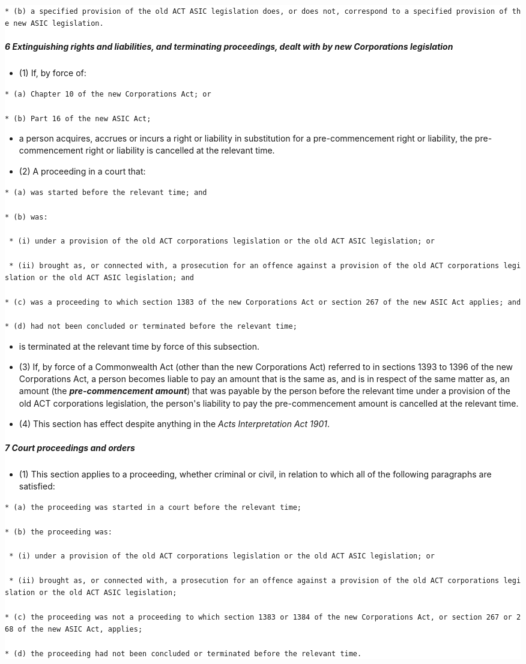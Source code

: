     * (b) a specified provision of the old ACT ASIC legislation does, or does not, correspond to a specified provision of the new ASIC legislation.

##### 6  Extinguishing rights and liabilities, and terminating proceedings, dealt with by new Corporations legislation

   * (1) If, by force of:

    * (a) Chapter 10 of the new Corporations Act; or

    * (b) Part 16 of the new ASIC Act;

   * a person acquires, accrues or incurs a right or liability in substitution for a pre-commencement right or liability, the pre-commencement right or liability is cancelled at the relevant time.

   * (2) A proceeding in a court that:

    * (a) was started before the relevant time; and

    * (b) was:

     * (i) under a provision of the old ACT corporations legislation or the old ACT ASIC legislation; or

     * (ii) brought as, or connected with, a prosecution for an offence against a provision of the old ACT corporations legislation or the old ACT ASIC legislation; and

    * (c) was a proceeding to which section 1383 of the new Corporations Act or section 267 of the new ASIC Act applies; and

    * (d) had not been concluded or terminated before the relevant time;

   * is terminated at the relevant time by force of this subsection.

   * (3) If, by force of a Commonwealth Act (other than the new Corporations Act) referred to in sections 1393 to 1396 of the new Corporations Act, a person becomes liable to pay an amount that is the same as, and is in respect of the same matter as, an amount (the **_pre-commencement amount_**) that was payable by the person before the relevant time under a provision of the old ACT corporations legislation, the person's liability to pay the pre-commencement amount is cancelled at the relevant time.

   * (4) This section has effect despite anything in the _Acts Interpretation Act 1901_.

##### 7  Court proceedings and orders

   * (1) This section applies to a proceeding, whether criminal or civil, in relation to which all of the following paragraphs are satisfied:

    * (a) the proceeding was started in a court before the relevant time;

    * (b) the proceeding was:

     * (i) under a provision of the old ACT corporations legislation or the old ACT ASIC legislation; or

     * (ii) brought as, or connected with, a prosecution for an offence against a provision of the old ACT corporations legislation or the old ACT ASIC legislation;

    * (c) the proceeding was not a proceeding to which section 1383 or 1384 of the new Corporations Act, or section 267 or 268 of the new ASIC Act, applies;

    * (d) the proceeding had not been concluded or terminated before the relevant time.
